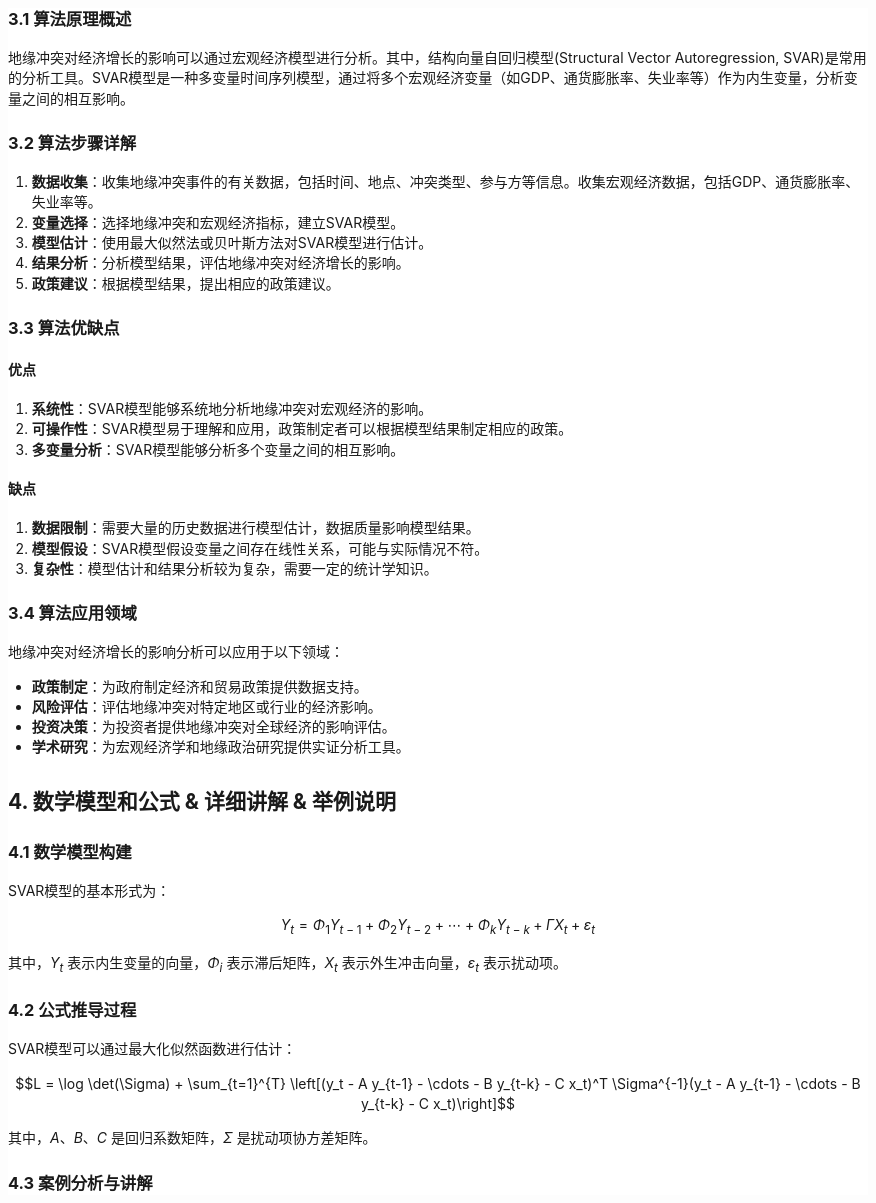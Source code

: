 ### 3.1 算法原理概述

地缘冲突对经济增长的影响可以通过宏观经济模型进行分析。其中，结构向量自回归模型(Structural Vector Autoregression, SVAR)是常用的分析工具。SVAR模型是一种多变量时间序列模型，通过将多个宏观经济变量（如GDP、通货膨胀率、失业率等）作为内生变量，分析变量之间的相互影响。

### 3.2 算法步骤详解

1. **数据收集**：收集地缘冲突事件的有关数据，包括时间、地点、冲突类型、参与方等信息。收集宏观经济数据，包括GDP、通货膨胀率、失业率等。
2. **变量选择**：选择地缘冲突和宏观经济指标，建立SVAR模型。
3. **模型估计**：使用最大似然法或贝叶斯方法对SVAR模型进行估计。
4. **结果分析**：分析模型结果，评估地缘冲突对经济增长的影响。
5. **政策建议**：根据模型结果，提出相应的政策建议。

### 3.3 算法优缺点

#### 优点
1. **系统性**：SVAR模型能够系统地分析地缘冲突对宏观经济的影响。
2. **可操作性**：SVAR模型易于理解和应用，政策制定者可以根据模型结果制定相应的政策。
3. **多变量分析**：SVAR模型能够分析多个变量之间的相互影响。

#### 缺点
1. **数据限制**：需要大量的历史数据进行模型估计，数据质量影响模型结果。
2. **模型假设**：SVAR模型假设变量之间存在线性关系，可能与实际情况不符。
3. **复杂性**：模型估计和结果分析较为复杂，需要一定的统计学知识。

### 3.4 算法应用领域

地缘冲突对经济增长的影响分析可以应用于以下领域：

- **政策制定**：为政府制定经济和贸易政策提供数据支持。
- **风险评估**：评估地缘冲突对特定地区或行业的经济影响。
- **投资决策**：为投资者提供地缘冲突对全球经济的影响评估。
- **学术研究**：为宏观经济学和地缘政治研究提供实证分析工具。

## 4. 数学模型和公式 & 详细讲解 & 举例说明

### 4.1 数学模型构建

SVAR模型的基本形式为：

$$Y_t = \Phi_1Y_{t-1} + \Phi_2Y_{t-2} + \cdots + \Phi_kY_{t-k} + \Gamma X_t + \varepsilon_t$$

其中，$Y_t$ 表示内生变量的向量，$\Phi_i$ 表示滞后矩阵，$X_t$ 表示外生冲击向量，$\varepsilon_t$ 表示扰动项。

### 4.2 公式推导过程

SVAR模型可以通过最大化似然函数进行估计：

$$L = \log \det(\Sigma) + \sum_{t=1}^{T} \left[(y_t - A y_{t-1} - \cdots - B y_{t-k} - C x_t)^T \Sigma^{-1}(y_t - A y_{t-1} - \cdots - B y_{t-k} - C x_t)\right]$$

其中，$A$、$B$、$C$ 是回归系数矩阵，$\Sigma$ 是扰动项协方差矩阵。

### 4.3 案例分析与讲解
